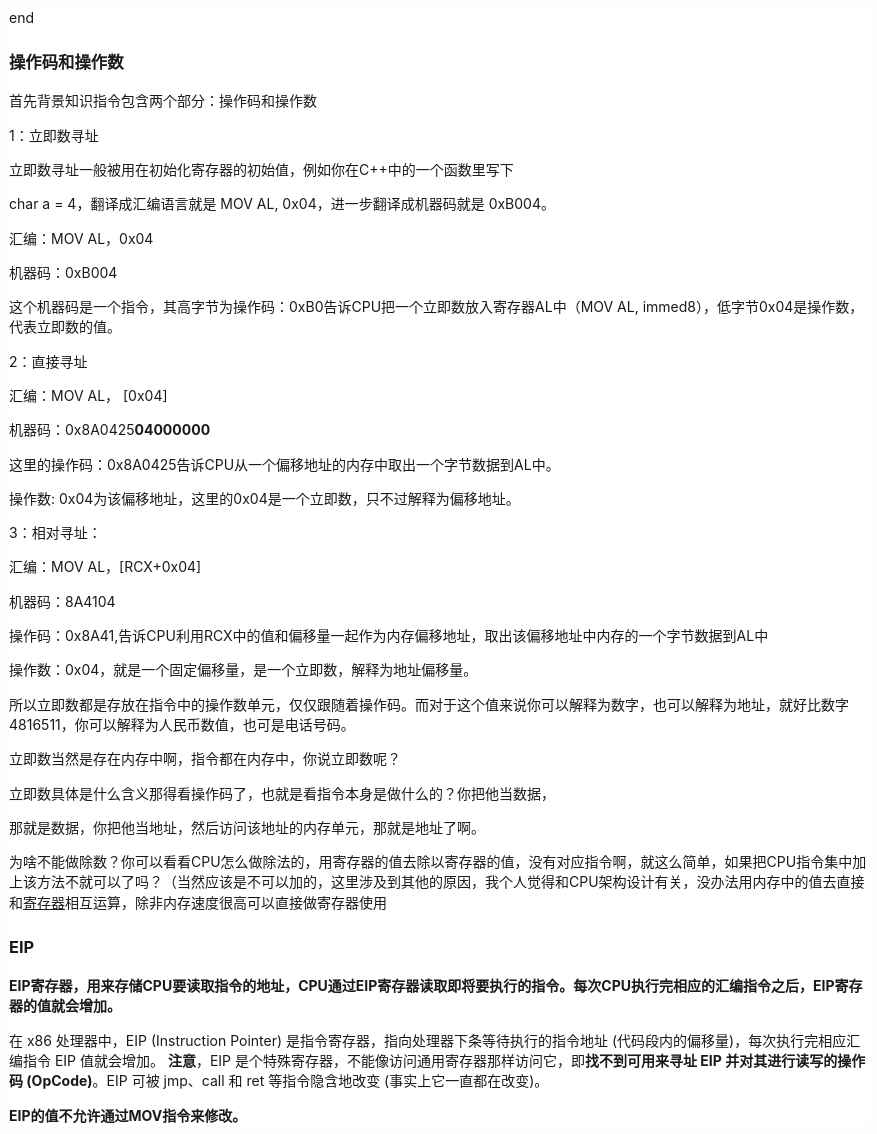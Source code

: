end

### 操作码和操作数

首先背景知识指令包含两个部分：操作码和操作数

1：立即数寻址

立即数寻址一般被用在初始化寄存器的初始值，例如你在C++中的一个函数里写下

char a = 4，翻译成汇编语言就是 MOV AL, 0x04，进一步翻译成机器码就是 0xB004。

汇编：MOV AL，0x04

机器码：0xB004

这个机器码是一个指令，其高字节为操作码：0xB0告诉CPU把一个立即数放入寄存器AL中（MOV AL, immed8），低字节0x04是操作数，代表立即数的值。

2：直接寻址

汇编：MOV AL， [0x04]

机器码：0x8A0425**04000000**

这里的操作码：0x8A0425告诉CPU从一个偏移地址的内存中取出一个字节数据到AL中。

操作数: 0x04为该偏移地址，这里的0x04是一个立即数，只不过解释为偏移地址。

3：相对寻址：

汇编：MOV AL，[RCX+0x04]

机器码：8A4104

操作码：0x8A41,告诉CPU利用RCX中的值和偏移量一起作为内存偏移地址，取出该偏移地址中内存的一个字节数据到AL中

操作数：0x04，就是一个固定偏移量，是一个立即数，解释为地址偏移量。



所以立即数都是存放在指令中的操作数单元，仅仅跟随着操作码。而对于这个值来说你可以解释为数字，也可以解释为地址，就好比数字4816511，你可以解释为人民币数值，也可是电话号码。

立即数当然是存在内存中啊，指令都在内存中，你说立即数呢？

立即数具体是什么含义那得看操作码了，也就是看指令本身是做什么的？你把他当数据，

那就是数据，你把他当地址，然后访问该地址的内存单元，那就是地址了啊。

为啥不能做除数？你可以看看CPU怎么做除法的，用寄存器的值去除以寄存器的值，没有对应指令啊，就这么简单，如果把CPU指令集中加上该方法不就可以了吗？（当然应该是不可以加的，这里涉及到其他的原因，我个人觉得和CPU架构设计有关，没办法用内存中的值去直接和[寄存器](https://www.zhihu.com/search?q=寄存器&search_source=Entity&hybrid_search_source=Entity&hybrid_search_extra={"sourceType"%3A"answer"%2C"sourceId"%3A492020637})相互运算，除非内存速度很高可以直接做寄存器使用



### EIP

**EIP寄存器，用来存储CPU要读取指令的地址，CPU通过EIP寄存器读取即将要执行的指令。每次CPU执行完相应的汇编指令之后，EIP寄存器的值就会增加。**

在 x86 处理器中，EIP (Instruction Pointer) 是指令寄存器，指向处理器下条等待执行的指令地址 (代码段内的偏移量)，每次执行完相应汇编指令 EIP 值就会增加。
**注意**，EIP 是个特殊寄存器，不能像访问通用寄存器那样访问它，即**找不到可用来寻址 EIP 并对其进行读写的操作码 (OpCode)**。EIP 可被 jmp、call 和 ret 等指令隐含地改变 (事实上它一直都在改变)。

**EIP的值不允许通过MOV指令来修改。**
